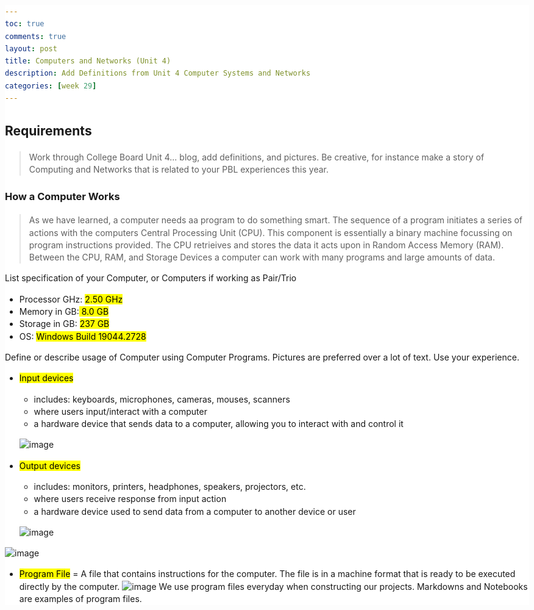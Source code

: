 ```yaml
---
toc: true
comments: true
layout: post
title: Computers and Networks (Unit 4)
description: Add Definitions from Unit 4 Computer Systems and Networks
categories: [week 29]
---
```


## Requirements
> Work through College Board Unit 4... blog, add definitions, and pictures.  Be creative, for instance make a story of Computing and Networks that is related to your PBL experiences this year.


### How a Computer Works
> As we have learned, a computer needs aa program to do something smart.  The sequence of a program initiates a series of actions with the computers Central Processing Unit (CPU). This component is essentially a binary machine focussing on program instructions provided.  The CPU retrieives and stores the data it acts upon in Random Access Memory (RAM). Between the CPU, RAM, and Storage Devices a computer can work with many programs and large amounts of data.

List specification of your Computer, or Computers if working as Pair/Trio
- Processor GHz:  <mark>2.50 GHz</mark>
- Memory in GB:<mark> 8.0 GB </mark>
- Storage in GB: <mark>237 GB</mark>
- OS:  <mark>Windows Build 19044.2728 </mark>

Define or describe usage of Computer using Computer Programs. Pictures are preferred over a lot of text.  Use your experience.
- <mark>Input devices</mark>
    - includes: keyboards, microphones, cameras, mouses, scanners
    - where users input/interact with a computer
    - a hardware device that sends data to a computer, allowing you to interact with and control it

    ![image](https://user-images.githubusercontent.com/111486111/232163657-d90d1aeb-ee73-4967-bf27-5a9a0aa76ad2.png)

- <mark>Output devices</mark>
    - includes: monitors, printers, headphones, speakers, projectors, etc.
    - where users receive response from input action
    - a hardware device used to send data from a computer to another device or user

    ![image](https://user-images.githubusercontent.com/111486111/232163744-1d863e47-47d7-400a-8428-476785342d80.png)

![image](https://user-images.githubusercontent.com/111486111/232163417-7a72e15f-4f1c-4c6d-8f14-ccc66c4ec813.png)

- <mark>Program File</mark> = A file that contains instructions for the computer. The file is in a machine format that is ready to be executed directly by the computer.
    ![image](https://user-images.githubusercontent.com/111486111/232165519-4e959aa0-c699-4b66-bc4b-3508185f727a.png)
    We use program files everyday when constructing our projects. Markdowns and Notebooks are examples of program files.
